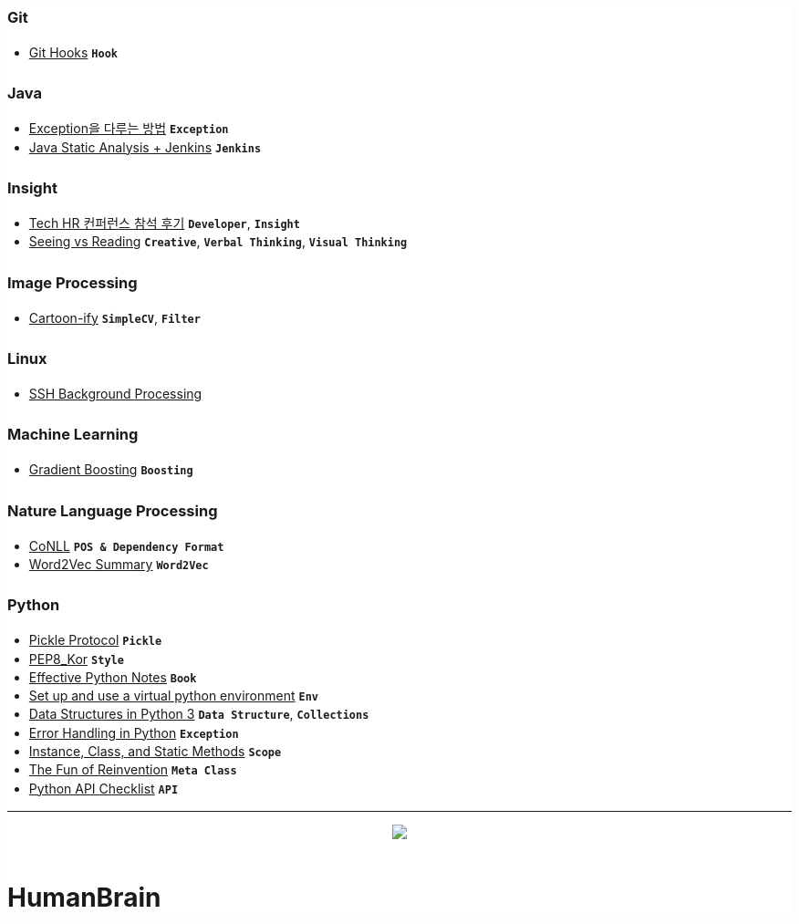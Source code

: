 ### Git
- [Git Hooks](Git/git-hooks.md) ****`Hook`****

### Java
- [Exception을 다루는 방법](Java/handle_Exception.md) ****`Exception`****
- [Java Static Analysis + Jenkins](Java/Jenkis_Static_Analysis.md) ****`Jenkins`****

### Insight
- [Tech HR 컨퍼런스 참석 후기](Insight/Tech_HR_2017_Review.md) ****`Developer`****, ****`Insight`****
- [Seeing vs Reading](Insight/Seeing_vs_reading.md) ****`Creative`****, ****`Verbal Thinking`****, ****`Visual Thinking`****

### Image Processing
- [Cartoon-ify](Image_Processing/catoon-ify.md) ****`SimpleCV`****, ****`Filter`****

### Linux
- [SSH Background Processing](Linux/ssh_background_processing.md)

### Machine Learning
- [Gradient Boosting](Machine_Learning/Gradient_Boosting.md) ****`Boosting`****

### Nature Language Processing
- [CoNLL](Nature_Language_Processing/CoNLL.md) ****`POS & Dependency Format`****
- [Word2Vec Summary](Nature_Language_Processing/Word2Vec_summary.md) ****`Word2Vec`****

### Python
- [Pickle Protocol](Python/Pickle_Protocols.md) ****`Pickle`****
- [PEP8_Kor](Python/PEP_8/README.md) ****`Style`****
- [Effective Python Notes](Python/Effective_Python_Summary/README.md) ****`Book`****
- [Set up and use a virtual python environment](Python/set_up_virtualenvwrapper.md) ****`Env`****
- [Data Structures in Python 3](Python/Data_structure.md) ****`Data Structure`****, ****`Collections`****
- [Error Handling in Python](Python/Error_Handling_in_Python.md) ****`Exception`****
- [Instance, Class, and Static Methods](Python/Instance_Class_and_Static_Methods.md) ****`Scope`****
- [The Fun of Reinvention](Python/The_Fun_of_reinvention.md) ****`Meta Class`****
- [Python API Checklist](Python/Python_API_and_Library_CheckList.md) ****`API`****


-------------------------------------------------

<p align="center">
  <a href="http://humanbrain.in/">
    <img src="images/humanbrain_logo+text.png" width=300>
  </a>
</p>

# HumanBrain 
